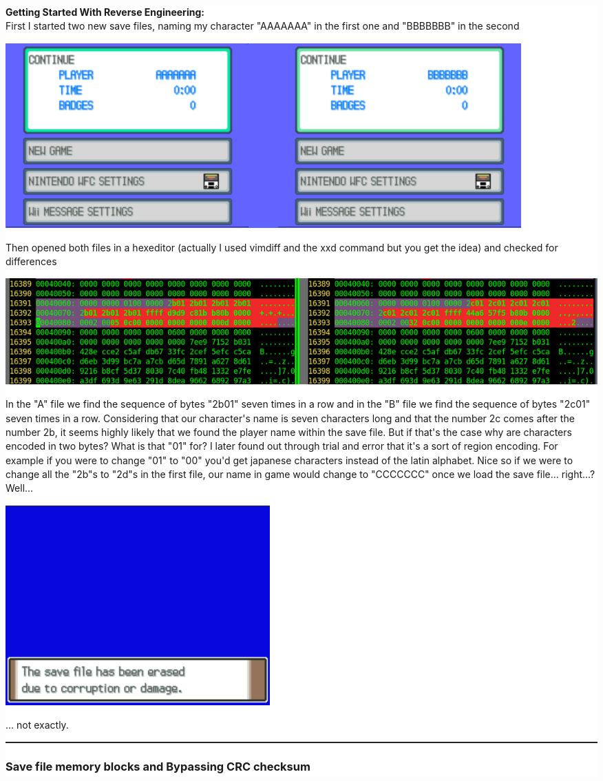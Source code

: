 <p><b>Getting Started With Reverse Engineering:</b><br>First I started two new save files, naming my character "AAAAAAA" in the first one and "BBBBBBB" in the second</p>
<p></p>
<img class="center" src="/assets/images/AABB.png">
<p></p>
<p>Then opened both files in a hexeditor (actually I used vimdiff and the xxd command but you get the idea) and checked for differences</p>
<p></p>
<img class="center" src="/assets/images/diff.png">
<p></p>
<p>In the "A" file we find the sequence of bytes "2b01" seven times in a row and in the "B" file we find the sequence of bytes "2c01" seven times in a row. Considering that our character's name is seven characters long and that the number 2c comes after the number 2b, it seems highly likely that we found the player name within the save file. But if that's the case why are characters encoded in two bytes? What is that "01" for? I later found out through trial and error that it's a sort of region encoding. For example if you were to change "01" to "00" you'd get japanese characters instead of the latin alphabet. Nice so if we were to change all the "2b"s to "2d"s in the first file, our name in game would change to "CCCCCCC" once we load the save file... right...? Well...</p>
<p></p>
<img class="center" src="/assets/images/savefiledeleted.png">
<p></p>
<p>... not exactly.</p>
<p><a name="Save file memory blocks and Bypassing CRC checksum"></a></p>
<p></p>
<hr style="border-top:1px solid #28323C;">
<p><h3>Save file memory blocks and Bypassing CRC checksum</h3></p>